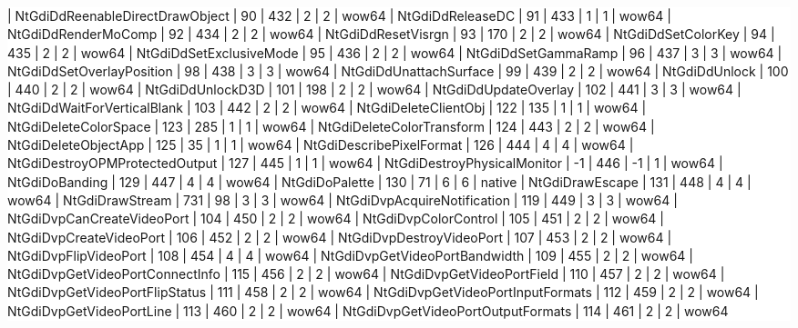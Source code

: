 | NtGdiDdReenableDirectDrawObject | 90 | 432 | 2 | 2 | wow64
| NtGdiDdReleaseDC | 91 | 433 | 1 | 1 | wow64
| NtGdiDdRenderMoComp | 92 | 434 | 2 | 2 | wow64
| NtGdiDdResetVisrgn | 93 | 170 | 2 | 2 | wow64
| NtGdiDdSetColorKey | 94 | 435 | 2 | 2 | wow64
| NtGdiDdSetExclusiveMode | 95 | 436 | 2 | 2 | wow64
| NtGdiDdSetGammaRamp | 96 | 437 | 3 | 3 | wow64
| NtGdiDdSetOverlayPosition | 98 | 438 | 3 | 3 | wow64
| NtGdiDdUnattachSurface | 99 | 439 | 2 | 2 | wow64
| NtGdiDdUnlock | 100 | 440 | 2 | 2 | wow64
| NtGdiDdUnlockD3D | 101 | 198 | 2 | 2 | wow64
| NtGdiDdUpdateOverlay | 102 | 441 | 3 | 3 | wow64
| NtGdiDdWaitForVerticalBlank | 103 | 442 | 2 | 2 | wow64
| NtGdiDeleteClientObj | 122 | 135 | 1 | 1 | wow64
| NtGdiDeleteColorSpace | 123 | 285 | 1 | 1 | wow64
| NtGdiDeleteColorTransform | 124 | 443 | 2 | 2 | wow64
| NtGdiDeleteObjectApp | 125 | 35 | 1 | 1 | wow64
| NtGdiDescribePixelFormat | 126 | 444 | 4 | 4 | wow64
| NtGdiDestroyOPMProtectedOutput | 127 | 445 | 1 | 1 | wow64
| NtGdiDestroyPhysicalMonitor | -1 | 446 | -1 | 1 | wow64
| NtGdiDoBanding | 129 | 447 | 4 | 4 | wow64
| NtGdiDoPalette | 130 | 71 | 6 | 6 | native
| NtGdiDrawEscape | 131 | 448 | 4 | 4 | wow64
| NtGdiDrawStream | 731 | 98 | 3 | 3 | wow64
| NtGdiDvpAcquireNotification | 119 | 449 | 3 | 3 | wow64
| NtGdiDvpCanCreateVideoPort | 104 | 450 | 2 | 2 | wow64
| NtGdiDvpColorControl | 105 | 451 | 2 | 2 | wow64
| NtGdiDvpCreateVideoPort | 106 | 452 | 2 | 2 | wow64
| NtGdiDvpDestroyVideoPort | 107 | 453 | 2 | 2 | wow64
| NtGdiDvpFlipVideoPort | 108 | 454 | 4 | 4 | wow64
| NtGdiDvpGetVideoPortBandwidth | 109 | 455 | 2 | 2 | wow64
| NtGdiDvpGetVideoPortConnectInfo | 115 | 456 | 2 | 2 | wow64
| NtGdiDvpGetVideoPortField | 110 | 457 | 2 | 2 | wow64
| NtGdiDvpGetVideoPortFlipStatus | 111 | 458 | 2 | 2 | wow64
| NtGdiDvpGetVideoPortInputFormats | 112 | 459 | 2 | 2 | wow64
| NtGdiDvpGetVideoPortLine | 113 | 460 | 2 | 2 | wow64
| NtGdiDvpGetVideoPortOutputFormats | 114 | 461 | 2 | 2 | wow64